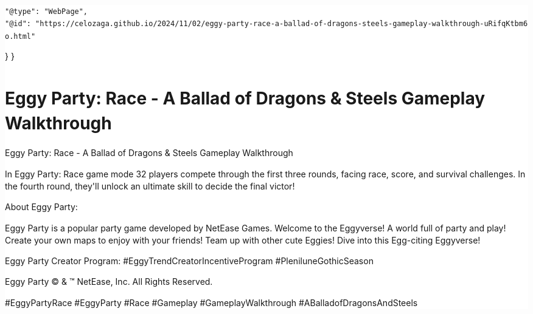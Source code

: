     "@type": "WebPage",
    "@id": "https://celozaga.github.io/2024/11/02/eggy-party-race-a-ballad-of-dragons-steels-gameplay-walkthrough-uRifqKtbm6o.html"
  }
}
</script>

<h1 class="youtube-post-title">Eggy Party: Race - A Ballad of Dragons & Steels Gameplay Walkthrough</h1>

<iframe class="BLOG_video_class" width="100%" height="100%" 
        src="https://www.youtube.com/embed/uRifqKtbm6o"
        youtube-src-id="uRifqKtbm6o"
        title="YouTube Video Player"
        frameborder="0"
        allow="accelerometer; autoplay; clipboard-write; encrypted-media; gyroscope; picture-in-picture; web-share"
        referrerpolicy="strict-origin-when-cross-origin"
        allowfullscreen></iframe>

<p class="youtube-post-description">Eggy Party: Race - A Ballad of Dragons & Steels Gameplay Walkthrough

In Eggy Party: Race game mode 32 players compete through the first three rounds, facing race, score, and survival challenges. In the fourth round, they'll unlock an ultimate skill to decide the final victor!

About Eggy Party:

Eggy Party is a popular party game developed by NetEase Games. Welcome to the Eggyverse! A world full of party and play! Create your own maps to enjoy with your friends! Team up with other cute Eggies! Dive into this Egg-citing Eggyverse!

Eggy Party Creator Program: #EggyTrendCreatorIncentiveProgram #PleniluneGothicSeason 

Eggy Party © & ™ NetEase, Inc. All Rights Reserved.

#EggyPartyRace #EggyParty #Race #Gameplay #GameplayWalkthrough #ABalladofDragonsAndSteels</p>
